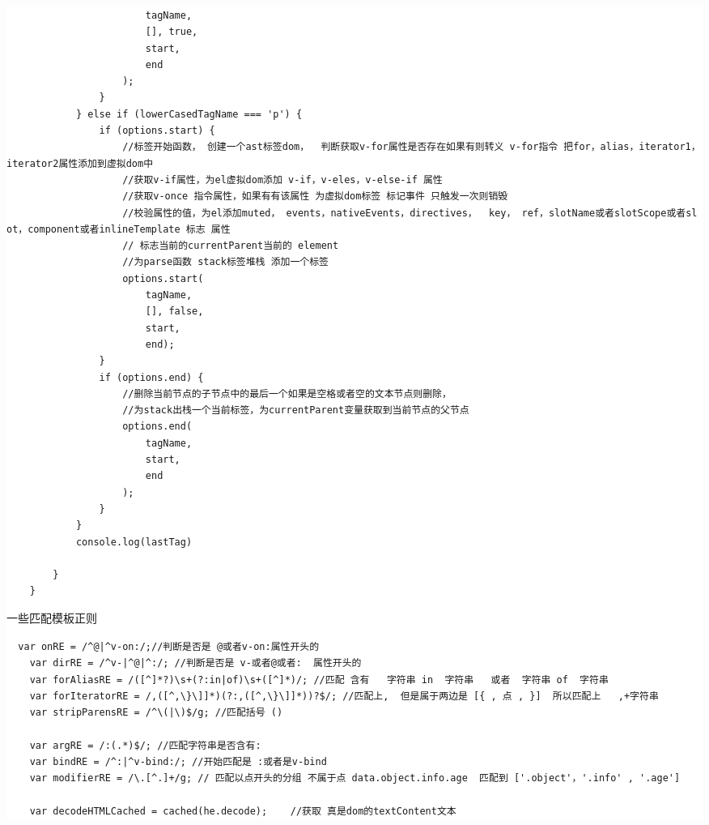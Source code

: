 ```
                        tagName,
                        [], true,
                        start,
                        end
                    );
                }
            } else if (lowerCasedTagName === 'p') {
                if (options.start) {
                    //标签开始函数， 创建一个ast标签dom，  判断获取v-for属性是否存在如果有则转义 v-for指令 把for，alias，iterator1，iterator2属性添加到虚拟dom中
                    //获取v-if属性，为el虚拟dom添加 v-if，v-eles，v-else-if 属性
                    //获取v-once 指令属性，如果有有该属性 为虚拟dom标签 标记事件 只触发一次则销毁
                    //校验属性的值，为el添加muted， events，nativeEvents，directives，  key， ref，slotName或者slotScope或者slot，component或者inlineTemplate 标志 属性
                    // 标志当前的currentParent当前的 element
                    //为parse函数 stack标签堆栈 添加一个标签
                    options.start(
                        tagName,
                        [], false,
                        start,
                        end);
                }
                if (options.end) {
                    //删除当前节点的子节点中的最后一个如果是空格或者空的文本节点则删除，
                    //为stack出栈一个当前标签，为currentParent变量获取到当前节点的父节点
                    options.end(
                        tagName,
                        start,
                        end
                    );
                }
            }
            console.log(lastTag)

        }
    }
```



一些匹配模板正则

```
  var onRE = /^@|^v-on:/;//判断是否是 @或者v-on:属性开头的
    var dirRE = /^v-|^@|^:/; //判断是否是 v-或者@或者:  属性开头的
    var forAliasRE = /([^]*?)\s+(?:in|of)\s+([^]*)/; //匹配 含有   字符串 in  字符串   或者  字符串 of  字符串
    var forIteratorRE = /,([^,\}\]]*)(?:,([^,\}\]]*))?$/; //匹配上,  但是属于两边是 [{ , 点 , }]  所以匹配上   ,+字符串
    var stripParensRE = /^\(|\)$/g; //匹配括号 ()

    var argRE = /:(.*)$/; //匹配字符串是否含有:
    var bindRE = /^:|^v-bind:/; //开始匹配是 :或者是v-bind
    var modifierRE = /\.[^.]+/g; // 匹配以点开头的分组 不属于点 data.object.info.age  匹配到 ['.object'，'.info' , '.age']

    var decodeHTMLCached = cached(he.decode);    //获取 真是dom的textContent文本
```
